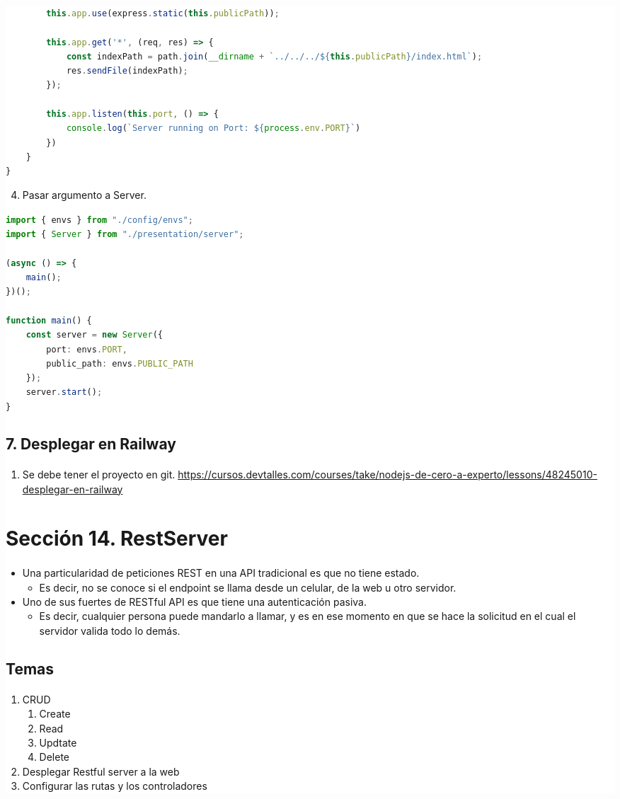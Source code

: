 ``` ts
        this.app.use(express.static(this.publicPath));

        this.app.get('*', (req, res) => {
            const indexPath = path.join(__dirname + `../../../${this.publicPath}/index.html`);
            res.sendFile(indexPath);
        });

        this.app.listen(this.port, () => {
            console.log(`Server running on Port: ${process.env.PORT}`)
        })
    }
}
```

4. Pasar argumento a Server.

``` ts
import { envs } from "./config/envs";
import { Server } from "./presentation/server";

(async () => {
    main();
})();

function main() {
    const server = new Server({
        port: envs.PORT,
        public_path: envs.PUBLIC_PATH
    });
    server.start();
}
```

## 7. Desplegar en Railway
1. Se debe tener el proyecto en git.
https://cursos.devtalles.com/courses/take/nodejs-de-cero-a-experto/lessons/48245010-desplegar-en-railway

# Sección 14. RestServer
- Una particularidad de peticiones REST en una API tradicional es que no tiene estado.
    - Es decir, no se conoce si el endpoint se llama desde un celular, de la web u otro servidor.
- Uno de sus fuertes de RESTful API es que tiene una autenticación pasiva.
    - Es decir, cualquier persona puede mandarlo a llamar, y es en ese momento en que se hace la solicitud en el cual el servidor valida todo lo demás.

## Temas
1. CRUD
    1. Create
    2. Read
    3. Updtate
    4. Delete
2. Desplegar Restful server a la web
3. Configurar las rutas y los controladores
